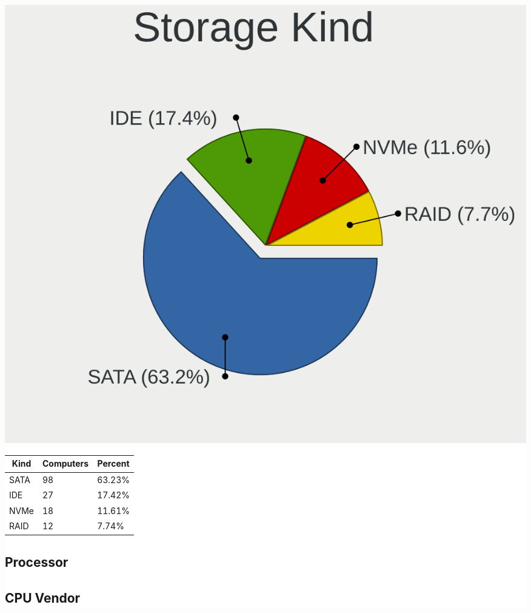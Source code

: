 ![Storage Kind](./images/pie_chart/storage_kind.svg)


| Kind | Computers | Percent |
|------|-----------|---------|
| SATA | 98        | 63.23%  |
| IDE  | 27        | 17.42%  |
| NVMe | 18        | 11.61%  |
| RAID | 12        | 7.74%   |

Processor
---------

CPU Vendor
----------
